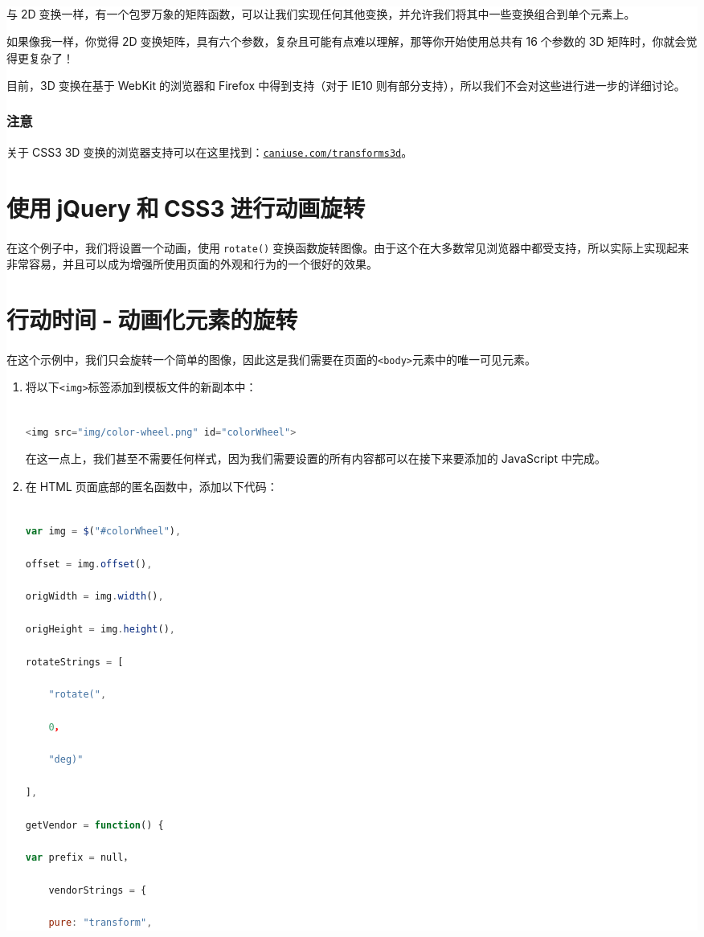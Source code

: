 与 2D 变换一样，有一个包罗万象的矩阵函数，可以让我们实现任何其他变换，并允许我们将其中一些变换组合到单个元素上。

如果像我一样，你觉得 2D 变换矩阵，具有六个参数，复杂且可能有点难以理解，那等你开始使用总共有 16 个参数的 3D 矩阵时，你就会觉得更复杂了！

目前，3D 变换在基于 WebKit 的浏览器和 Firefox 中得到支持（对于 IE10 则有部分支持），所以我们不会对这些进行进一步的详细讨论。

### 注意

关于 CSS3 3D 变换的浏览器支持可以在这里找到：[`caniuse.com/transforms3d`](http://caniuse.com/transforms3d)。

# 使用 jQuery 和 CSS3 进行动画旋转

在这个例子中，我们将设置一个动画，使用 `rotate()` 变换函数旋转图像。由于这个在大多数常见浏览器中都受支持，所以实际上实现起来非常容易，并且可以成为增强所使用页面的外观和行为的一个很好的效果。

# 行动时间 - 动画化元素的旋转

在这个示例中，我们只会旋转一个简单的图像，因此这是我们需要在页面的`<body>`元素中的唯一可见元素。

1.  将以下`<img>`标签添加到模板文件的新副本中：

    ```js

    <img src="img/color-wheel.png" id="colorWheel">

    ```

    在这一点上，我们甚至不需要任何样式，因为我们需要设置的所有内容都可以在接下来要添加的 JavaScript 中完成。

1.  在 HTML 页面底部的匿名函数中，添加以下代码：

    ```js

    var img = $("#colorWheel"),

    offset = img.offset(),

    origWidth = img.width(),

    origHeight = img.height(),

    rotateStrings = [

        "rotate(",

        0，

        "deg)"

    ],

    getVendor = function() {

    var prefix = null，

        vendorStrings = {

        pure: "transform",
